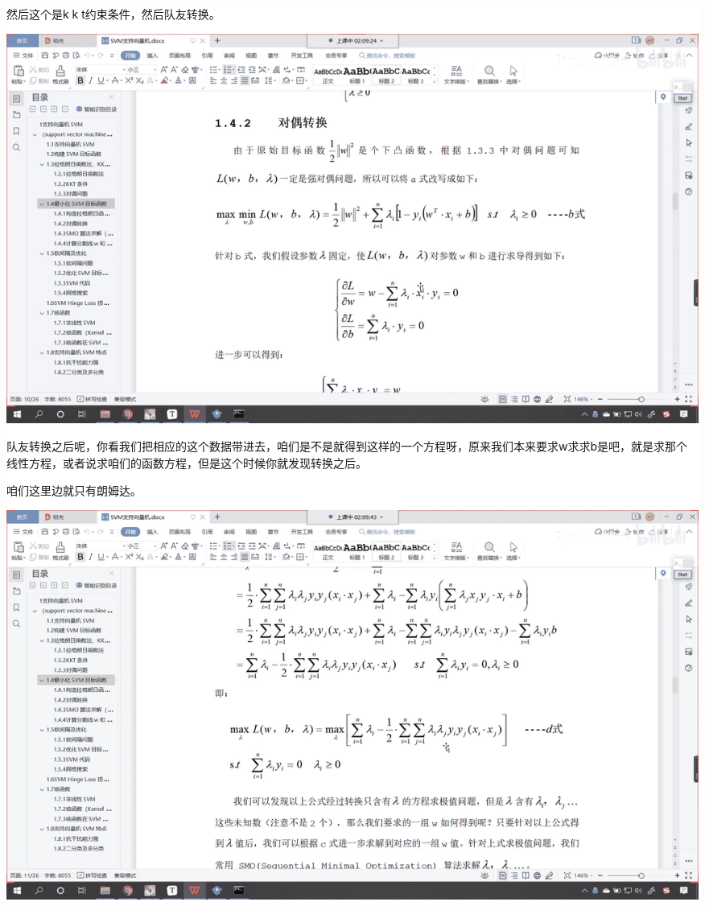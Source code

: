 然后这个是k k t约束条件，然后队友转换。

![](img/1f870c914653d09cacfa80c043aaf02e_83.png)

队友转换之后呢，你看我们把相应的这个数据带进去，咱们是不是就得到这样的一个方程呀，原来我们本来要求w求求b是吧，就是求那个线性方程，或者说求咱们的函数方程，但是这个时候你就发现转换之后。

咱们这里边就只有朗姆达。

![](img/1f870c914653d09cacfa80c043aaf02e_85.png)
